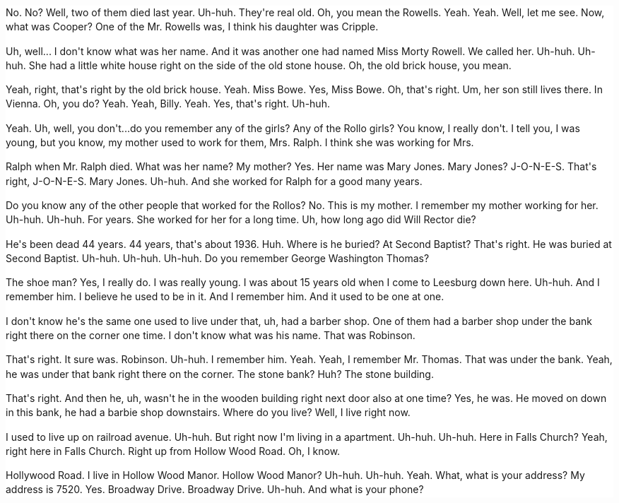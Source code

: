 
No. No? Well, two of them died last year. Uh-huh. They're real old. Oh, you mean the Rowells. Yeah. Yeah. Well, let me see. Now, what was Cooper? One of the Mr. Rowells was, I think his daughter was Cripple. 


Uh, well... I don't know what was her name. And it was another one had named Miss Morty Rowell. We called her. Uh-huh. Uh-huh. She had a little white house right on the side of the old stone house. Oh, the old brick house, you mean. 


Yeah, right, that's right by the old brick house. Yeah. Miss Bowe. Yes, Miss Bowe. Oh, that's right. Um, her son still lives there. In Vienna. Oh, you do? Yeah. Yeah, Billy. Yeah. Yes, that's right. Uh-huh. 


Yeah. Uh, well, you don't...do you remember any of the girls? Any of the Rollo girls? You know, I really don't. I tell you, I was young, but you know, my mother used to work for them, Mrs. Ralph. I think she was working for Mrs. 


Ralph when Mr. Ralph died. What was her name? My mother? Yes. Her name was Mary Jones. Mary Jones? J-O-N-E-S. That's right, J-O-N-E-S. Mary Jones. Uh-huh. And she worked for Ralph for a good many years. 


Do you know any of the other people that worked for the Rollos? No. This is my mother. I remember my mother working for her. Uh-huh. Uh-huh. For years. She worked for her for a long time. Uh, how long ago did Will Rector die? 


He's been dead 44 years. 44 years, that's about 1936. Huh. Where is he buried? At Second Baptist? That's right. He was buried at Second Baptist. Uh-huh. Uh-huh. Uh-huh. Do you remember George Washington Thomas? 


The shoe man? Yes, I really do. I was really young. I was about 15 years old when I come to Leesburg down here. Uh-huh. And I remember him. I believe he used to be in it. And I remember him. And it used to be one at one. 


I don't know he's the same one used to live under that, uh, had a barber shop. One of them had a barber shop under the bank right there on the corner one time. I don't know what was his name. That was Robinson. 


That's right. It sure was. Robinson. Uh-huh. I remember him. Yeah. Yeah, I remember Mr. Thomas. That was under the bank. Yeah, he was under that bank right there on the corner. The stone bank? Huh? The stone building. 


That's right. And then he, uh, wasn't he in the wooden building right next door also at one time? Yes, he was. He moved on down in this bank, he had a barbie shop downstairs. Where do you live? Well, I live right now. 


I used to live up on railroad avenue. Uh-huh. But right now I'm living in a apartment. Uh-huh. Uh-huh. Here in Falls Church? Yeah, right here in Falls Church. Right up from Hollow Wood Road. Oh, I know. 


Hollywood Road. I live in Hollow Wood Manor. Hollow Wood Manor? Uh-huh. Uh-huh. Yeah. What, what is your address? My address is 7520. Yes. Broadway Drive. Broadway Drive. Uh-huh. And what is your phone? 
